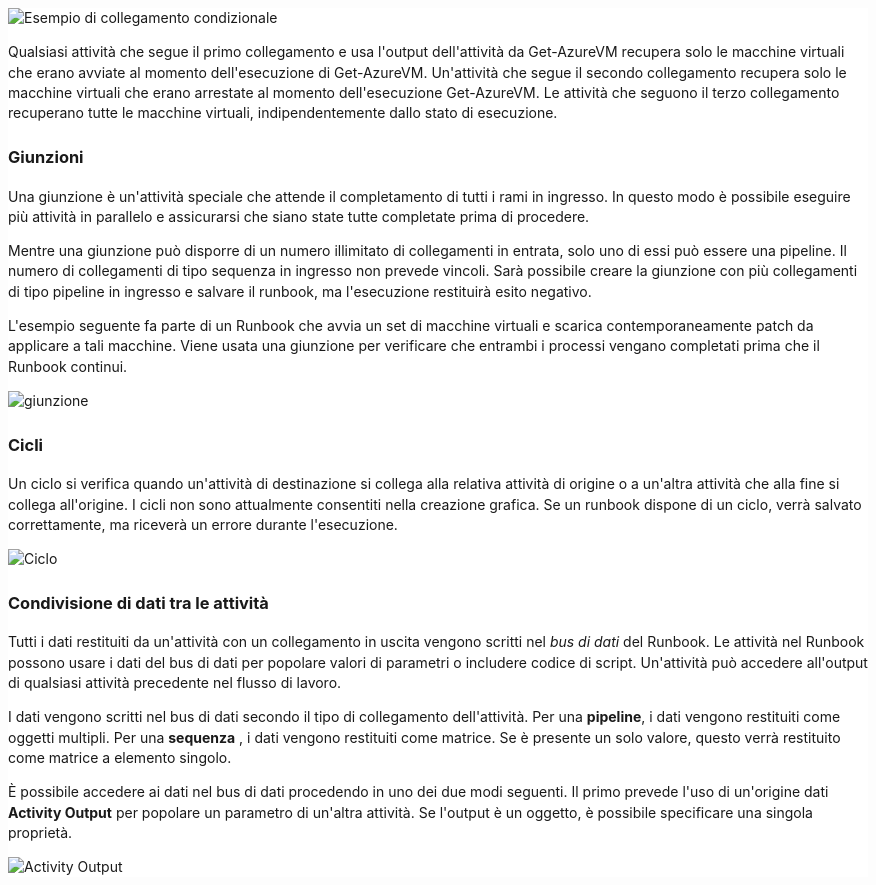 ![Esempio di collegamento condizionale](media/automation-graphical-authoring-intro/runbook-conditional-links.png)

Qualsiasi attività che segue il primo collegamento e usa l'output dell'attività da Get-AzureVM recupera solo le macchine virtuali che erano avviate al momento dell'esecuzione di Get-AzureVM. Un'attività che segue il secondo collegamento recupera solo le macchine virtuali che erano arrestate al momento dell'esecuzione Get-AzureVM. Le attività che seguono il terzo collegamento recuperano tutte le macchine virtuali, indipendentemente dallo stato di esecuzione.

### <a name="junctions"></a>Giunzioni

Una giunzione è un'attività speciale che attende il completamento di tutti i rami in ingresso. In questo modo è possibile eseguire più attività in parallelo e assicurarsi che siano state tutte completate prima di procedere.

Mentre una giunzione può disporre di un numero illimitato di collegamenti in entrata, solo uno di essi può essere una pipeline. Il numero di collegamenti di tipo sequenza in ingresso non prevede vincoli. Sarà possibile creare la giunzione con più collegamenti di tipo pipeline in ingresso e salvare il runbook, ma l'esecuzione restituirà esito negativo.

L'esempio seguente fa parte di un Runbook che avvia un set di macchine virtuali e scarica contemporaneamente patch da applicare a tali macchine. Viene usata una giunzione per verificare che entrambi i processi vengano completati prima che il Runbook continui.

![giunzione](media/automation-graphical-authoring-intro/runbook-junction.png)

### <a name="cycles"></a>Cicli

Un ciclo si verifica quando un'attività di destinazione si collega alla relativa attività di origine o a un'altra attività che alla fine si collega all'origine. I cicli non sono attualmente consentiti nella creazione grafica. Se un runbook dispone di un ciclo, verrà salvato correttamente, ma riceverà un errore durante l'esecuzione.

![Ciclo](media/automation-graphical-authoring-intro/runbook-cycle.png)

### <a name="sharing-data-between-activities"></a>Condivisione di dati tra le attività

Tutti i dati restituiti da un'attività con un collegamento in uscita vengono scritti nel *bus di dati* del Runbook. Le attività nel Runbook possono usare i dati del bus di dati per popolare valori di parametri o includere codice di script. Un'attività può accedere all'output di qualsiasi attività precedente nel flusso di lavoro.

I dati vengono scritti nel bus di dati secondo il tipo di collegamento dell'attività. Per una **pipeline**, i dati vengono restituiti come oggetti multipli. Per una **sequenza** , i dati vengono restituiti come matrice. Se è presente un solo valore, questo verrà restituito come matrice a elemento singolo.

È possibile accedere ai dati nel bus di dati procedendo in uno dei due modi seguenti. Il primo prevede l'uso di un'origine dati **Activity Output** per popolare un parametro di un'altra attività. Se l'output è un oggetto, è possibile specificare una singola proprietà.

![Activity Output](media/automation-graphical-authoring-intro/activity-output-datasource-revised20165.png)
